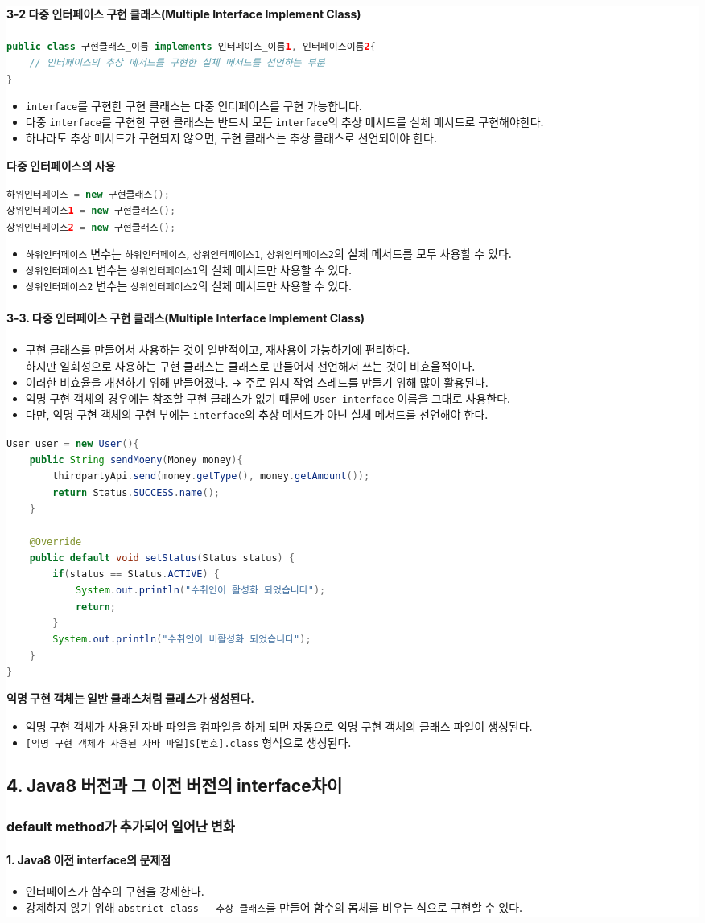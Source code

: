 #### 3-2 다중 인터페이스 구현 클래스(Multiple Interface Implement Class)
```java
public class 구현클래스_이름 implements 인터페이스_이름1, 인터페이스이름2{
    // 인터페이스의 추상 메서드를 구현한 실체 메서드를 선언하는 부분
}
```
- `interface`를 구현한 구현 클래스는 다중 인터페이스를 구현 가능합니다.
- 다중 `interface`를 구현한 구현 클래스는 반드시 모든 `interface`의 추상 메서드를 실체 메서드로 구현해야한다.
- 하나라도 추상 메서드가 구현되지 않으면, 구현 클래스는 추상 클래스로 선언되어야 한다.

**다중 인터페이스의 사용**
```java
하위인터페이스 = new 구현클래스(); 
상위인터페이스1 = new 구현클래스();
상위인터페이스2 = new 구현클래스();
```
- `하위인터페이스` 변수는 `하위인터페이스`, `상위인터페이스1`, `상위인터페이스2`의 실체 메서드를 모두 사용할 수 있다.
- `상위인터페이스1` 변수는 `상위인터페이스1`의 실체 메서드만 사용할 수 있다.
- `상위인터페이스2` 변수는 `상위인터페이스2`의 실체 메서드만 사용할 수 있다.

#### 3-3. 다중 인터페이스 구현 클래스(Multiple Interface Implement Class)
- 구현 클래스를 만들어서 사용하는 것이 일반적이고, 재사용이 가능하기에 편리하다.  
  하지만 일회성으로 사용하는 구현 클래스는 클래스로 만들어서 선언해서 쓰는 것이 비효율적이다.
- 이러한 비효율을 개선하기 위해 만들어졌다. &rarr; 주로 임시 작업 스레드를 만들기 위해 많이 활용된다.
- 익명 구현 객체의 경우에는 참조할 구현 클래스가 없기 때문에 `User interface` 이름을 그대로 사용한다.
- 다만, 익명 구현 객체의 구현 부에는 `interface`의 추상 메서드가 아닌 실체 메서드를 선언해야 한다.

```java
User user = new User(){
    public String sendMoeny(Money money){
        thirdpartyApi.send(money.getType(), money.getAmount());
        return Status.SUCCESS.name();
    }

    @Override
    public default void setStatus(Status status) {
        if(status == Status.ACTIVE) {
            System.out.println("수취인이 활성화 되었습니다");
            return;
        }
        System.out.println("수취인이 비활성화 되었습니다");
    }
}
```
**익명 구현 객체는 일반 클래스처럼 클래스가 생성된다.**
- 익명 구현 객체가 사용된 자바 파일을 컴파일을 하게 되면 자동으로 익명 구현 객체의 클래스 파일이 생성된다.
- `[익명 구현 객체가 사용된 자바 파일]$[번호].class` 형식으로 생성된다.

## 4. Java8 버전과 그 이전 버전의 interface차이
### default method가 추가되어 일어난 변화
#### 1. Java8 이전 interface의 문제점
- 인터페이스가 함수의 구현을 강제한다.
- 강제하지 않기 위해 `abstrict class - 추상 클래스`를 만들어 함수의 몸체를 비우는 식으로 구현할 수 있다.
  